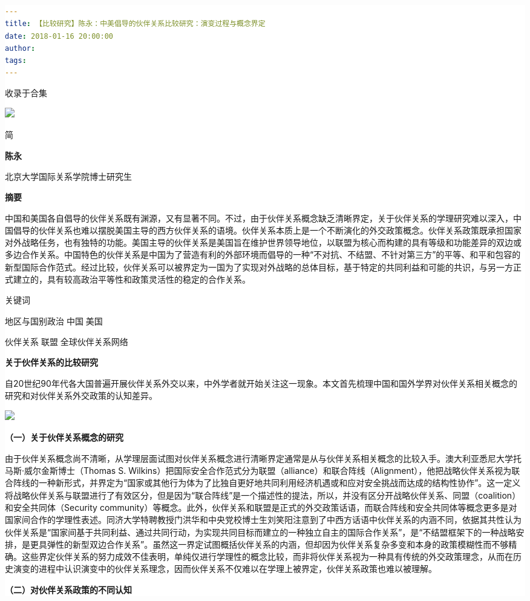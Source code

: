 ```yaml
---
title: 【比较研究】陈永：中美倡导的伙伴关系比较研究：演变过程与概念界定
date: 2018-01-16 20:00:00
author: 
tags: 
---
```



收录于合集

<img src='/images/3862/2.gif' width='auto' />

  

  

简

 **陈永**

  

北京大学国际关系学院博士研究生

  

 **摘要**

中国和美国各自倡导的伙伴关系既有渊源，又有显著不同。不过，由于伙伴关系概念缺乏清晰界定，关于伙伴关系的学理研究难以深入，中国倡导的伙伴关系也难以摆脱美国主导的西方伙伴关系的语境。伙伴关系本质上是一个不断演化的外交政策概念。伙伴关系政策既承担国家对外战略任务，也有独特的功能。美国主导的伙伴关系是美国旨在维护世界领导地位，以联盟为核心而构建的具有等级和功能差异的双边或多边合作关系。中国特色的伙伴关系是中国为了营造有利的外部环境而倡导的一种“不对抗、不结盟、不针对第三方”的平等、和平和包容的新型国际合作范式。经过比较，伙伴关系可以被界定为一国为了实现对外战略的总体目标，基于特定的共同利益和可能的共识，与另一方正式建立的，具有较高政治平等性和政策灵活性的稳定的合作关系。

关键词

地区与国别政治 中国 美国

伙伴关系 联盟 全球伙伴关系网络

  

 **关于伙伴关系的比较研究**

自20世纪90年代各大国普遍开展伙伴关系外交以来，中外学者就开始关注这一现象。本文首先梳理中国和国外学界对伙伴关系相关概念的研究和对伙伴关系外交政策的认知差异。

![](/images/3862/3.png)

 **（一）关于伙伴关系概念的研究**

由于伙伴关系概念尚不清晰，从学理层面试图对伙伴关系概念进行清晰界定通常是从与伙伴关系相关概念的比较入手。澳大利亚悉尼大学托马斯·威尔金斯博士（Thomas
S.
Wilkins）把国际安全合作范式分为联盟（alliance）和联合阵线（Alignment），他把战略伙伴关系视为联合阵线的一种新形式，并界定为“国家或其他行为体为了比独自更好地共同利用经济机遇或和应对安全挑战而达成的结构性协作”。这一定义将战略伙伴关系与联盟进行了有效区分，但是因为“联合阵线”是一个描述性的提法，所以，并没有区分开战略伙伴关系、同盟（coalition）和安全共同体（Security
community）等概念。此外，伙伴关系和联盟是正式的外交政策话语，而联合阵线和安全共同体等概念更多是对国家间合作的学理性表述。同济大学特聘教授门洪华和中央党校博士生刘笑阳注意到了中西方话语中伙伴关系的内涵不同，依据其共性认为伙伴关系是“国家间基于共同利益、通过共同行动，为实现共同目标而建立的一种独立自主的国际合作关系”，是“不结盟框架下的一种战略安排，是更具弹性的新型双边合作关系”。虽然这一界定试图概括伙伴关系的内涵，但却因为伙伴关系复杂多变和本身的政策模糊性而不够精确。这些界定伙伴关系的努力成效不佳表明，单纯仅进行学理性的概念比较，而非将伙伴关系视为一种具有传统的外交政策理念，从而在历史演变的进程中认识演变中的伙伴关系理念，因而伙伴关系不仅难以在学理上被界定，伙伴关系政策也难以被理解。

 **（二）对伙伴关系政策的不同认知**
